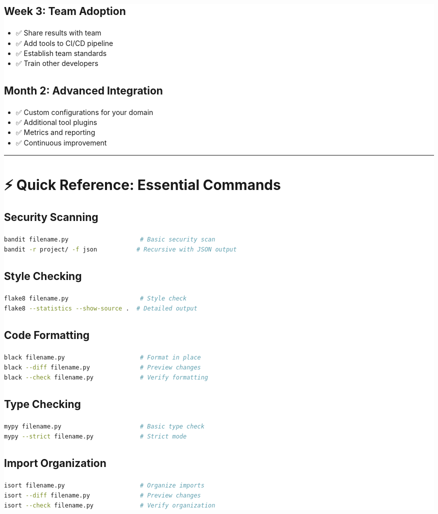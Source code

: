 ## Week 3: Team Adoption
- ✅ Share results with team
- ✅ Add tools to CI/CD pipeline
- ✅ Establish team standards
- ✅ Train other developers

## Month 2: Advanced Integration
- ✅ Custom configurations for your domain
- ✅ Additional tool plugins
- ✅ Metrics and reporting
- ✅ Continuous improvement

---

# ⚡ Quick Reference: Essential Commands

## Security Scanning
```bash
bandit filename.py                    # Basic security scan
bandit -r project/ -f json           # Recursive with JSON output
```

## Style Checking  
```bash
flake8 filename.py                    # Style check
flake8 --statistics --show-source .  # Detailed output
```

## Code Formatting
```bash
black filename.py                     # Format in place
black --diff filename.py              # Preview changes
black --check filename.py             # Verify formatting
```

## Type Checking
```bash
mypy filename.py                      # Basic type check  
mypy --strict filename.py             # Strict mode
```

## Import Organization
```bash
isort filename.py                     # Organize imports
isort --diff filename.py              # Preview changes
isort --check filename.py             # Verify organization
```
